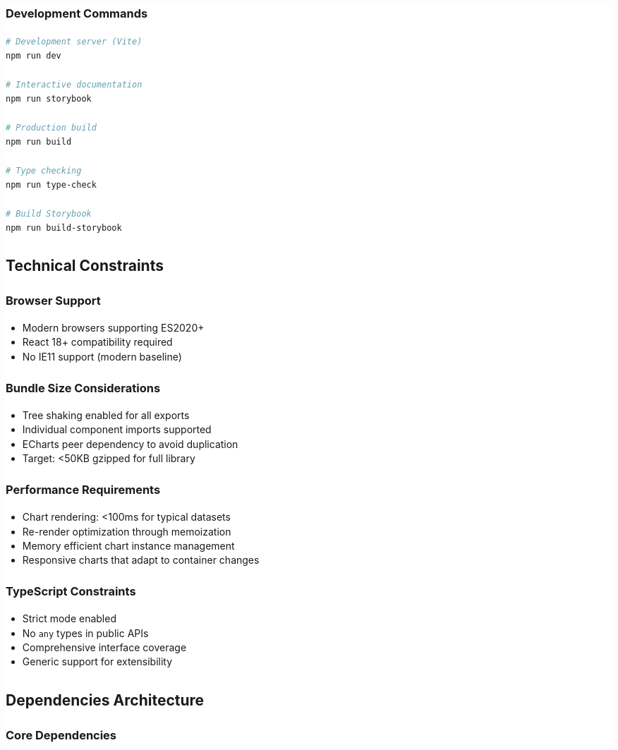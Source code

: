 ### Development Commands

```bash
# Development server (Vite)
npm run dev

# Interactive documentation
npm run storybook

# Production build
npm run build

# Type checking
npm run type-check

# Build Storybook
npm run build-storybook
```

## Technical Constraints

### Browser Support

- Modern browsers supporting ES2020+
- React 18+ compatibility required
- No IE11 support (modern baseline)

### Bundle Size Considerations

- Tree shaking enabled for all exports
- Individual component imports supported
- ECharts peer dependency to avoid duplication
- Target: <50KB gzipped for full library

### Performance Requirements

- Chart rendering: <100ms for typical datasets
- Re-render optimization through memoization
- Memory efficient chart instance management
- Responsive charts that adapt to container changes

### TypeScript Constraints

- Strict mode enabled
- No `any` types in public APIs
- Comprehensive interface coverage
- Generic support for extensibility

## Dependencies Architecture

### Core Dependencies
